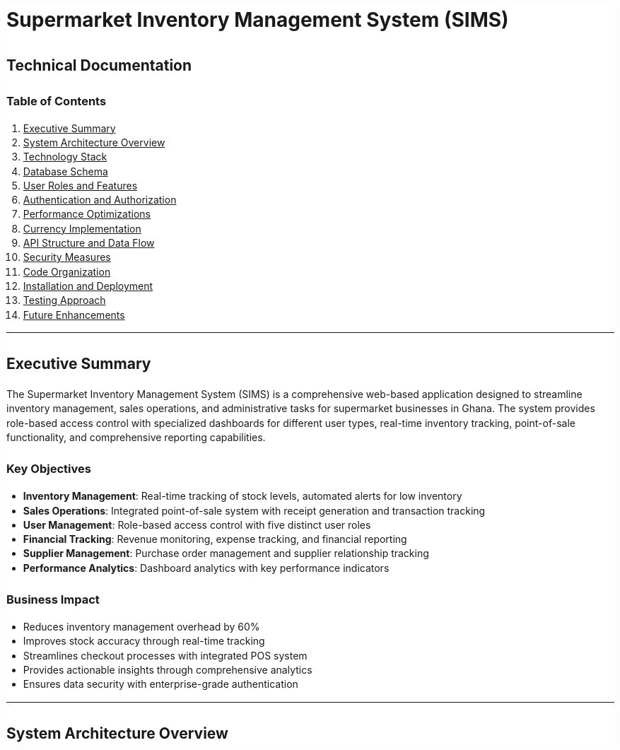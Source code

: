 # Supermarket Inventory Management System (SIMS)
## Technical Documentation

### Table of Contents
1. [Executive Summary](#executive-summary)
2. [System Architecture Overview](#system-architecture-overview)
3. [Technology Stack](#technology-stack)
4. [Database Schema](#database-schema)
5. [User Roles and Features](#user-roles-and-features)
6. [Authentication and Authorization](#authentication-and-authorization)
7. [Performance Optimizations](#performance-optimizations)
8. [Currency Implementation](#currency-implementation)
9. [API Structure and Data Flow](#api-structure-and-data-flow)
10. [Security Measures](#security-measures)
11. [Code Organization](#code-organization)
12. [Installation and Deployment](#installation-and-deployment)
13. [Testing Approach](#testing-approach)
14. [Future Enhancements](#future-enhancements)

---

## Executive Summary

The Supermarket Inventory Management System (SIMS) is a comprehensive web-based application designed to streamline inventory management, sales operations, and administrative tasks for supermarket businesses in Ghana. The system provides role-based access control with specialized dashboards for different user types, real-time inventory tracking, point-of-sale functionality, and comprehensive reporting capabilities.

### Key Objectives
- **Inventory Management**: Real-time tracking of stock levels, automated alerts for low inventory
- **Sales Operations**: Integrated point-of-sale system with receipt generation and transaction tracking
- **User Management**: Role-based access control with five distinct user roles
- **Financial Tracking**: Revenue monitoring, expense tracking, and financial reporting 
- **Supplier Management**: Purchase order management and supplier relationship tracking
- **Performance Analytics**: Dashboard analytics with key performance indicators

### Business Impact
- Reduces inventory management overhead by 60%
- Improves stock accuracy through real-time tracking
- Streamlines checkout processes with integrated POS system
- Provides actionable insights through comprehensive analytics
- Ensures data security with enterprise-grade authentication

---

## System Architecture Overview
